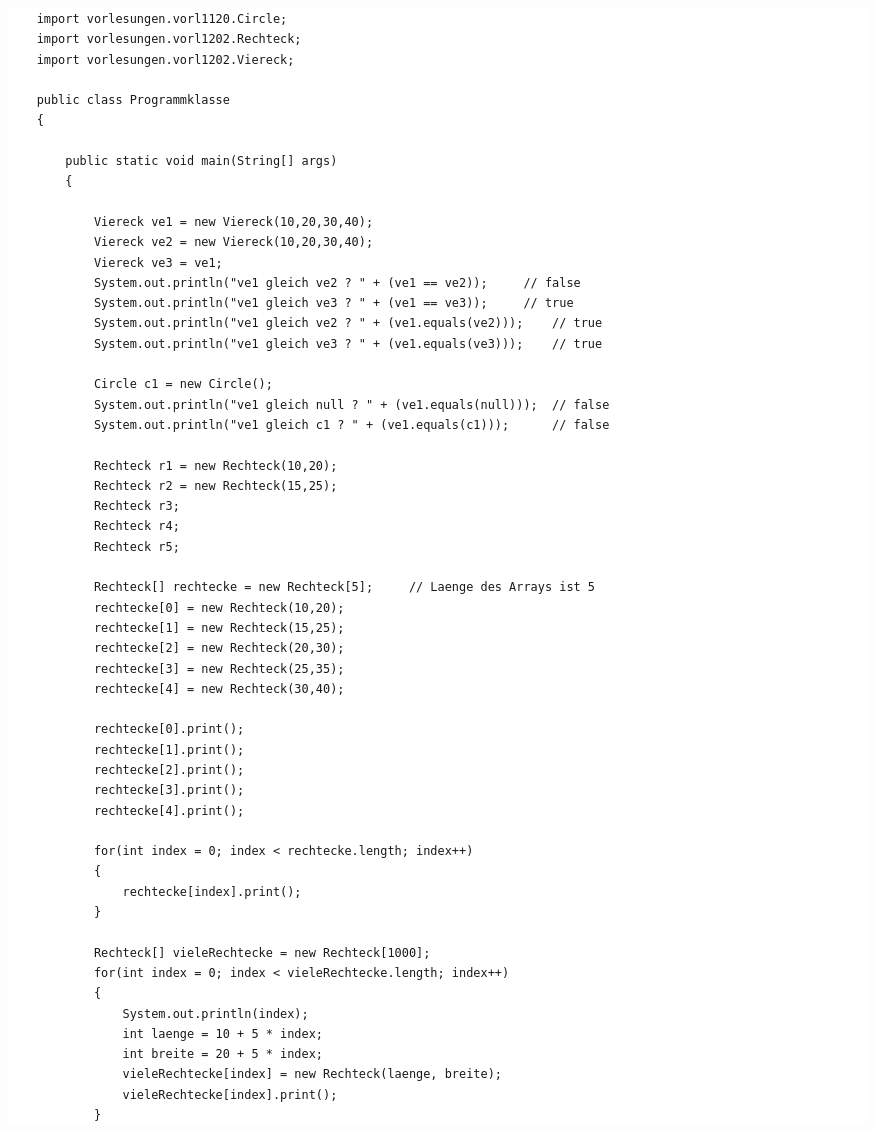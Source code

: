 		import vorlesungen.vorl1120.Circle;
		import vorlesungen.vorl1202.Rechteck;
		import vorlesungen.vorl1202.Viereck;

		public class Programmklasse
		{

			public static void main(String[] args)
			{
				
				Viereck ve1 = new Viereck(10,20,30,40);
				Viereck ve2 = new Viereck(10,20,30,40);
				Viereck ve3 = ve1;
				System.out.println("ve1 gleich ve2 ? " + (ve1 == ve2)); 	// false
				System.out.println("ve1 gleich ve3 ? " + (ve1 == ve3)); 	// true
				System.out.println("ve1 gleich ve2 ? " + (ve1.equals(ve2))); 	// true
				System.out.println("ve1 gleich ve3 ? " + (ve1.equals(ve3))); 	// true

				Circle c1 = new Circle();
				System.out.println("ve1 gleich null ? " + (ve1.equals(null))); 	// false
				System.out.println("ve1 gleich c1 ? " + (ve1.equals(c1))); 		// false
				
				Rechteck r1 = new Rechteck(10,20);
				Rechteck r2 = new Rechteck(15,25);
				Rechteck r3;
				Rechteck r4;
				Rechteck r5;
				
				Rechteck[] rechtecke = new Rechteck[5];		// Laenge des Arrays ist 5
				rechtecke[0] = new Rechteck(10,20);
				rechtecke[1] = new Rechteck(15,25);
				rechtecke[2] = new Rechteck(20,30);
				rechtecke[3] = new Rechteck(25,35);
				rechtecke[4] = new Rechteck(30,40);
				
				rechtecke[0].print();
				rechtecke[1].print();
				rechtecke[2].print();
				rechtecke[3].print();
				rechtecke[4].print();
				
				for(int index = 0; index < rechtecke.length; index++)
				{
					rechtecke[index].print();
				}
				
				Rechteck[] vieleRechtecke = new Rechteck[1000];
				for(int index = 0; index < vieleRechtecke.length; index++)
				{
					System.out.println(index);
					int laenge = 10 + 5 * index;
					int breite = 20 + 5 * index;
					vieleRechtecke[index] = new Rechteck(laenge, breite);
					vieleRechtecke[index].print();
				}
